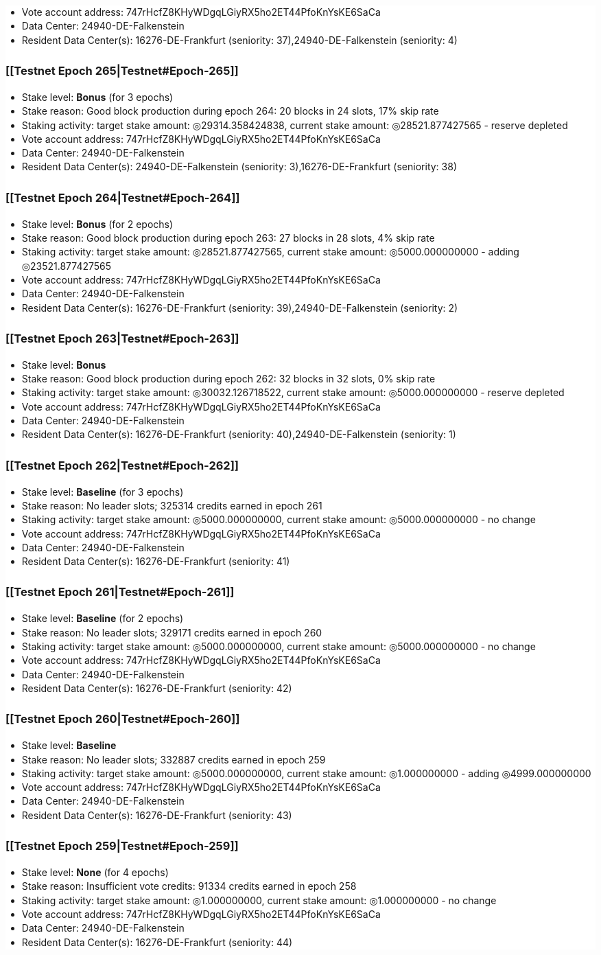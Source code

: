 * Vote account address: 747rHcfZ8KHyWDgqLGiyRX5ho2ET44PfoKnYsKE6SaCa
* Data Center: 24940-DE-Falkenstein
* Resident Data Center(s): 16276-DE-Frankfurt (seniority: 37),24940-DE-Falkenstein (seniority: 4)
### [[Testnet Epoch 265|Testnet#Epoch-265]]
* Stake level: **Bonus** (for 3 epochs)
* Stake reason: Good block production during epoch 264: 20 blocks in 24 slots, 17% skip rate
* Staking activity: target stake amount: ◎29314.358424838, current stake amount: ◎28521.877427565 - reserve depleted
* Vote account address: 747rHcfZ8KHyWDgqLGiyRX5ho2ET44PfoKnYsKE6SaCa
* Data Center: 24940-DE-Falkenstein
* Resident Data Center(s): 24940-DE-Falkenstein (seniority: 3),16276-DE-Frankfurt (seniority: 38)
### [[Testnet Epoch 264|Testnet#Epoch-264]]
* Stake level: **Bonus** (for 2 epochs)
* Stake reason: Good block production during epoch 263: 27 blocks in 28 slots, 4% skip rate
* Staking activity: target stake amount: ◎28521.877427565, current stake amount: ◎5000.000000000 - adding ◎23521.877427565
* Vote account address: 747rHcfZ8KHyWDgqLGiyRX5ho2ET44PfoKnYsKE6SaCa
* Data Center: 24940-DE-Falkenstein
* Resident Data Center(s): 16276-DE-Frankfurt (seniority: 39),24940-DE-Falkenstein (seniority: 2)
### [[Testnet Epoch 263|Testnet#Epoch-263]]
* Stake level: **Bonus**
* Stake reason: Good block production during epoch 262: 32 blocks in 32 slots, 0% skip rate
* Staking activity: target stake amount: ◎30032.126718522, current stake amount: ◎5000.000000000 - reserve depleted
* Vote account address: 747rHcfZ8KHyWDgqLGiyRX5ho2ET44PfoKnYsKE6SaCa
* Data Center: 24940-DE-Falkenstein
* Resident Data Center(s): 16276-DE-Frankfurt (seniority: 40),24940-DE-Falkenstein (seniority: 1)
### [[Testnet Epoch 262|Testnet#Epoch-262]]
* Stake level: **Baseline** (for 3 epochs)
* Stake reason: No leader slots; 325314 credits earned in epoch 261
* Staking activity: target stake amount: ◎5000.000000000, current stake amount: ◎5000.000000000 - no change
* Vote account address: 747rHcfZ8KHyWDgqLGiyRX5ho2ET44PfoKnYsKE6SaCa
* Data Center: 24940-DE-Falkenstein
* Resident Data Center(s): 16276-DE-Frankfurt (seniority: 41)
### [[Testnet Epoch 261|Testnet#Epoch-261]]
* Stake level: **Baseline** (for 2 epochs)
* Stake reason: No leader slots; 329171 credits earned in epoch 260
* Staking activity: target stake amount: ◎5000.000000000, current stake amount: ◎5000.000000000 - no change
* Vote account address: 747rHcfZ8KHyWDgqLGiyRX5ho2ET44PfoKnYsKE6SaCa
* Data Center: 24940-DE-Falkenstein
* Resident Data Center(s): 16276-DE-Frankfurt (seniority: 42)
### [[Testnet Epoch 260|Testnet#Epoch-260]]
* Stake level: **Baseline**
* Stake reason: No leader slots; 332887 credits earned in epoch 259
* Staking activity: target stake amount: ◎5000.000000000, current stake amount: ◎1.000000000 - adding ◎4999.000000000
* Vote account address: 747rHcfZ8KHyWDgqLGiyRX5ho2ET44PfoKnYsKE6SaCa
* Data Center: 24940-DE-Falkenstein
* Resident Data Center(s): 16276-DE-Frankfurt (seniority: 43)
### [[Testnet Epoch 259|Testnet#Epoch-259]]
* Stake level: **None** (for 4 epochs)
* Stake reason: Insufficient vote credits: 91334 credits earned in epoch 258
* Staking activity: target stake amount: ◎1.000000000, current stake amount: ◎1.000000000 - no change
* Vote account address: 747rHcfZ8KHyWDgqLGiyRX5ho2ET44PfoKnYsKE6SaCa
* Data Center: 24940-DE-Falkenstein
* Resident Data Center(s): 16276-DE-Frankfurt (seniority: 44)